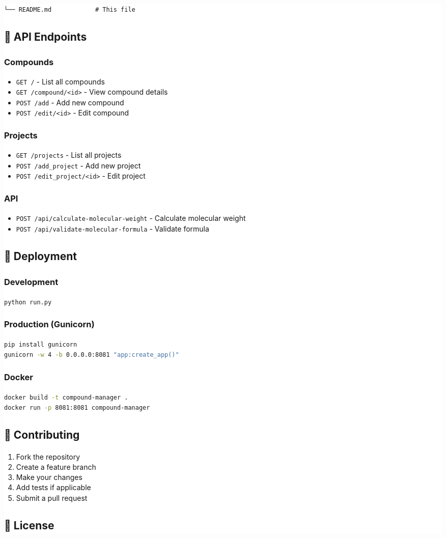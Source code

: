```
└── README.md            # This file
```

## 🔧 API Endpoints

### Compounds
- `GET /` - List all compounds
- `GET /compound/<id>` - View compound details
- `POST /add` - Add new compound
- `POST /edit/<id>` - Edit compound

### Projects
- `GET /projects` - List all projects
- `POST /add_project` - Add new project
- `POST /edit_project/<id>` - Edit project

### API
- `POST /api/calculate-molecular-weight` - Calculate molecular weight
- `POST /api/validate-molecular-formula` - Validate formula

## 🚀 Deployment

### Development
```bash
python run.py
```

### Production (Gunicorn)
```bash
pip install gunicorn
gunicorn -w 4 -b 0.0.0.0:8081 "app:create_app()"
```

### Docker
```bash
docker build -t compound-manager .
docker run -p 8081:8081 compound-manager
```

## 🤝 Contributing

1. Fork the repository
2. Create a feature branch
3. Make your changes
4. Add tests if applicable
5. Submit a pull request

## 📄 License
